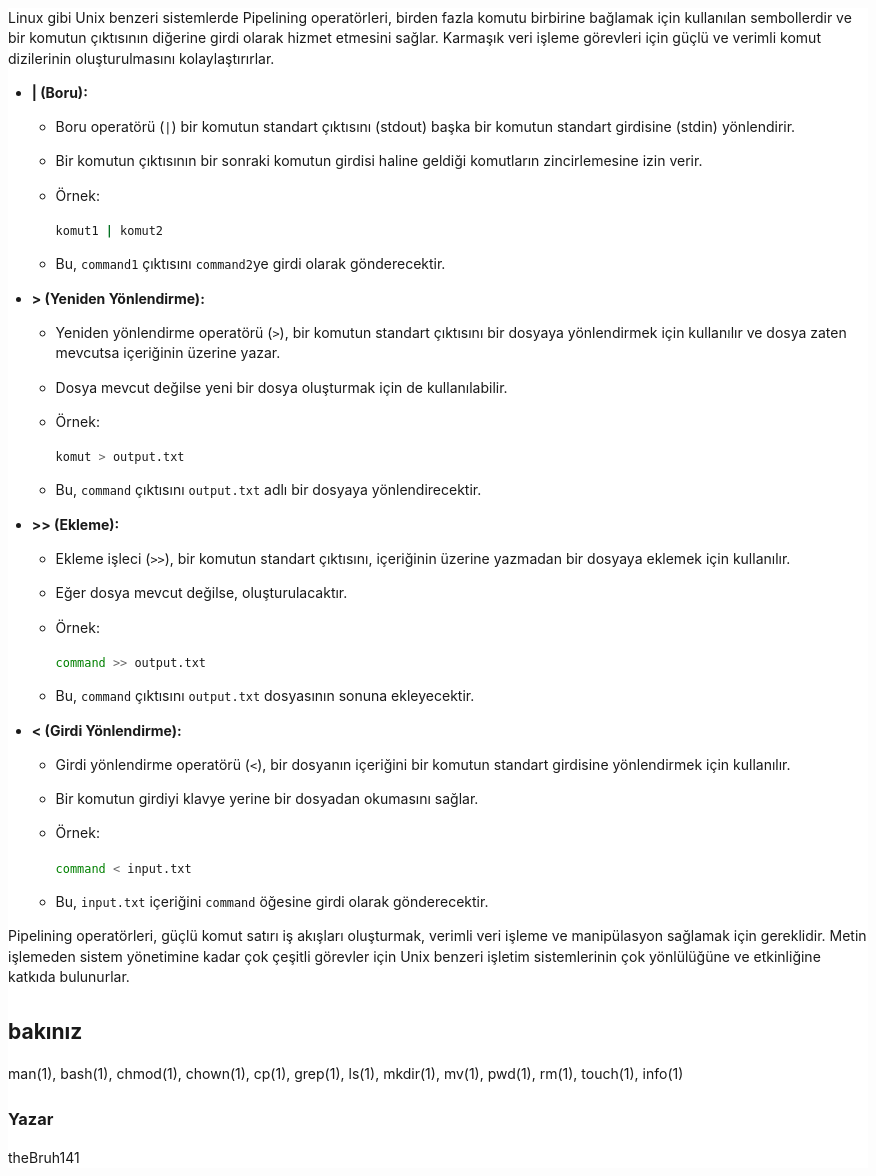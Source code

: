 Linux gibi Unix benzeri sistemlerde Pipelining operatörleri, birden fazla komutu birbirine bağlamak için kullanılan sembollerdir ve bir komutun çıktısının diğerine girdi olarak hizmet etmesini sağlar. Karmaşık veri işleme görevleri için güçlü ve verimli komut dizilerinin oluşturulmasını kolaylaştırırlar.

- **| (Boru):**
  - Boru operatörü (`|`) bir komutun standart çıktısını (stdout) başka bir komutun standart girdisine (stdin) yönlendirir.
  - Bir komutun çıktısının bir sonraki komutun girdisi haline geldiği komutların zincirlemesine izin verir.
  - Örnek:

    ```bash
    komut1 | komut2
    ```

  - Bu, `command1` çıktısını `command2`ye girdi olarak gönderecektir.

- **> (Yeniden Yönlendirme):**
  - Yeniden yönlendirme operatörü (`>`), bir komutun standart çıktısını bir dosyaya yönlendirmek için kullanılır ve dosya zaten mevcutsa içeriğinin üzerine yazar.
  - Dosya mevcut değilse yeni bir dosya oluşturmak için de kullanılabilir.
  - Örnek:

    ```bash
    komut > output.txt
    ```

  - Bu, `command` çıktısını `output.txt` adlı bir dosyaya yönlendirecektir.

- **>> (Ekleme):**
  - Ekleme işleci (`>>`), bir komutun standart çıktısını, içeriğinin üzerine yazmadan bir dosyaya eklemek için kullanılır.
  - Eğer dosya mevcut değilse, oluşturulacaktır.
  - Örnek:

    ```bash
    command >> output.txt
    ```

  - Bu, `command` çıktısını `output.txt` dosyasının sonuna ekleyecektir.

- **< (Girdi Yönlendirme):**
  - Girdi yönlendirme operatörü (`<`), bir dosyanın içeriğini bir komutun standart girdisine yönlendirmek için kullanılır.
  - Bir komutun girdiyi klavye yerine bir dosyadan okumasını sağlar.
  - Örnek:

    ```bash
    command < input.txt
    ```

  - Bu, `input.txt` içeriğini `command` öğesine girdi olarak gönderecektir.

Pipelining operatörleri, güçlü komut satırı iş akışları oluşturmak, verimli veri işleme ve manipülasyon sağlamak için gereklidir. Metin işlemeden sistem yönetimine kadar çok çeşitli görevler için Unix benzeri işletim sistemlerinin çok yönlülüğüne ve etkinliğine katkıda bulunurlar.

## bakınız

man(1), bash(1), chmod(1), chown(1), cp(1), grep(1), ls(1), mkdir(1), mv(1), pwd(1), rm(1), touch(1), info(1)

### Yazar

theBruh141
